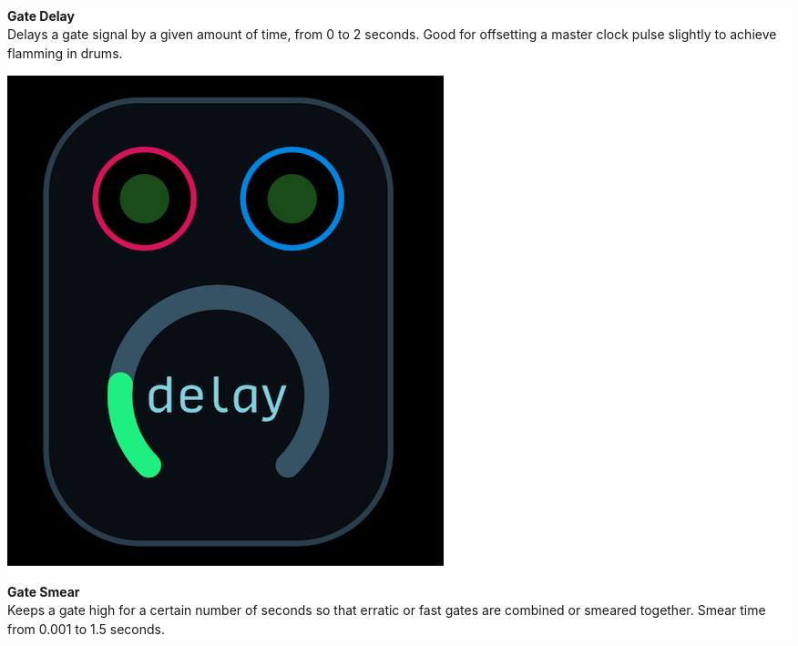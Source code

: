 **Gate Delay** <br>
Delays a gate signal by a given amount of time, from 0 to 2 seconds. Good for offsetting a master clock pulse slightly to achieve flamming in drums.

![Gate Delay](img/Library-Images/Gate/Gate-Delay.png)

**Gate Smear** <br>
Keeps a gate high for a certain number of seconds so that erratic or fast gates are combined or smeared together. Smear time from 0.001 to 1.5 seconds.
